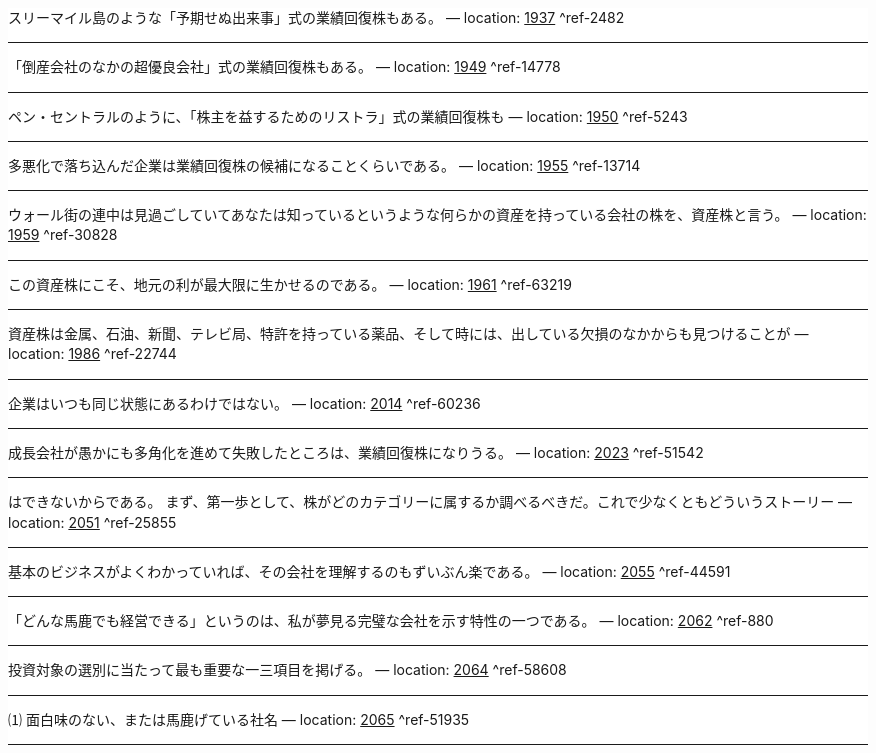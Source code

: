 スリーマイル島のような「予期せぬ出来事」式の業績回復株もある。 — location: [1937](kindle://book?action=open&asin=B01MUBICO3&location=1937) ^ref-2482

---
「倒産会社のなかの超優良会社」式の業績回復株もある。 — location: [1949](kindle://book?action=open&asin=B01MUBICO3&location=1949) ^ref-14778

---
ペン・セントラルのように、「株主を益するためのリストラ」式の業績回復株も — location: [1950](kindle://book?action=open&asin=B01MUBICO3&location=1950) ^ref-5243

---
多悪化で落ち込んだ企業は業績回復株の候補になることくらいである。 — location: [1955](kindle://book?action=open&asin=B01MUBICO3&location=1955) ^ref-13714

---
ウォール街の連中は見過ごしていてあなたは知っているというような何らかの資産を持っている会社の株を、資産株と言う。 — location: [1959](kindle://book?action=open&asin=B01MUBICO3&location=1959) ^ref-30828

---
この資産株にこそ、地元の利が最大限に生かせるのである。 — location: [1961](kindle://book?action=open&asin=B01MUBICO3&location=1961) ^ref-63219

---
資産株は金属、石油、新聞、テレビ局、特許を持っている薬品、そして時には、出している欠損のなかからも見つけることが — location: [1986](kindle://book?action=open&asin=B01MUBICO3&location=1986) ^ref-22744

---
企業はいつも同じ状態にあるわけではない。 — location: [2014](kindle://book?action=open&asin=B01MUBICO3&location=2014) ^ref-60236

---
成長会社が愚かにも多角化を進めて失敗したところは、業績回復株になりうる。 — location: [2023](kindle://book?action=open&asin=B01MUBICO3&location=2023) ^ref-51542

---
はできないからである。 まず、第一歩として、株がどのカテゴリーに属するか調べるべきだ。これで少なくともどういうストーリー — location: [2051](kindle://book?action=open&asin=B01MUBICO3&location=2051) ^ref-25855

---
基本のビジネスがよくわかっていれば、その会社を理解するのもずいぶん楽である。 — location: [2055](kindle://book?action=open&asin=B01MUBICO3&location=2055) ^ref-44591

---
「どんな馬鹿でも経営できる」というのは、私が夢見る完璧な会社を示す特性の一つである。 — location: [2062](kindle://book?action=open&asin=B01MUBICO3&location=2062) ^ref-880

---
投資対象の選別に当たって最も重要な一三項目を掲げる。 — location: [2064](kindle://book?action=open&asin=B01MUBICO3&location=2064) ^ref-58608

---
⑴ 面白味のない、または馬鹿げている社名 — location: [2065](kindle://book?action=open&asin=B01MUBICO3&location=2065) ^ref-51935

---